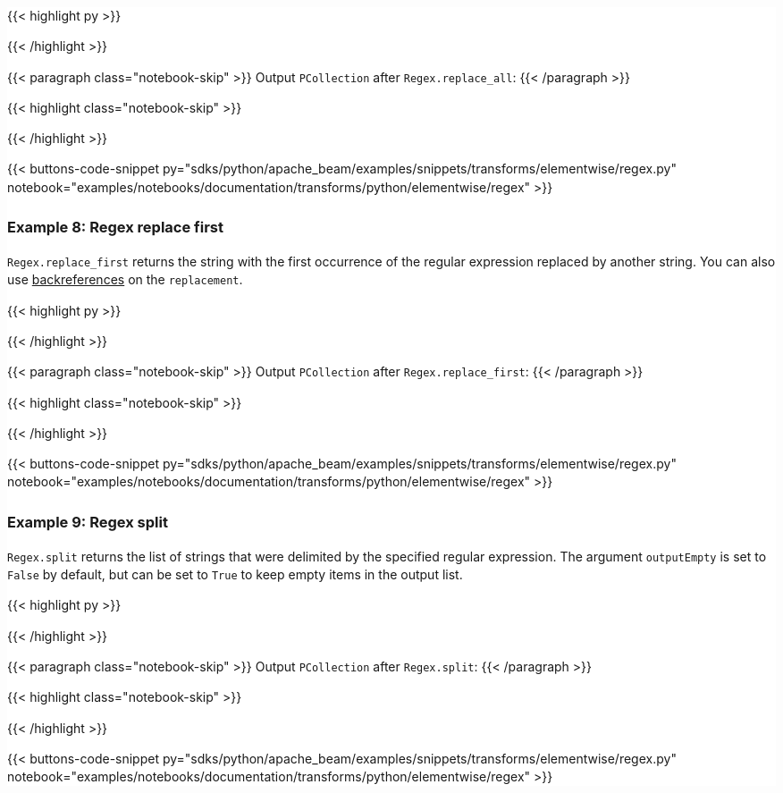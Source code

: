 {{< highlight py >}}

{{< /highlight >}}

{{< paragraph class="notebook-skip" >}}
Output `PCollection` after `Regex.replace_all`:
{{< /paragraph >}}

{{< highlight class="notebook-skip" >}}

{{< /highlight >}}

{{< buttons-code-snippet
  py="sdks/python/apache_beam/examples/snippets/transforms/elementwise/regex.py"
  notebook="examples/notebooks/documentation/transforms/python/elementwise/regex" >}}

### Example 8: Regex replace first

`Regex.replace_first` returns the string with the first occurrence of the regular expression replaced by another string.
You can also use
[backreferences](https://docs.python.org/3/library/re.html?highlight=backreference#re.sub)
on the `replacement`.

{{< highlight py >}}

{{< /highlight >}}

{{< paragraph class="notebook-skip" >}}
Output `PCollection` after `Regex.replace_first`:
{{< /paragraph >}}

{{< highlight class="notebook-skip" >}}

{{< /highlight >}}

{{< buttons-code-snippet
  py="sdks/python/apache_beam/examples/snippets/transforms/elementwise/regex.py"
  notebook="examples/notebooks/documentation/transforms/python/elementwise/regex" >}}

### Example 9: Regex split

`Regex.split` returns the list of strings that were delimited by the specified regular expression.
The argument `outputEmpty` is set to `False` by default, but can be set to `True` to keep empty items in the output list.

{{< highlight py >}}

{{< /highlight >}}

{{< paragraph class="notebook-skip" >}}
Output `PCollection` after `Regex.split`:
{{< /paragraph >}}

{{< highlight class="notebook-skip" >}}

{{< /highlight >}}

{{< buttons-code-snippet
  py="sdks/python/apache_beam/examples/snippets/transforms/elementwise/regex.py"
  notebook="examples/notebooks/documentation/transforms/python/elementwise/regex" >}}
